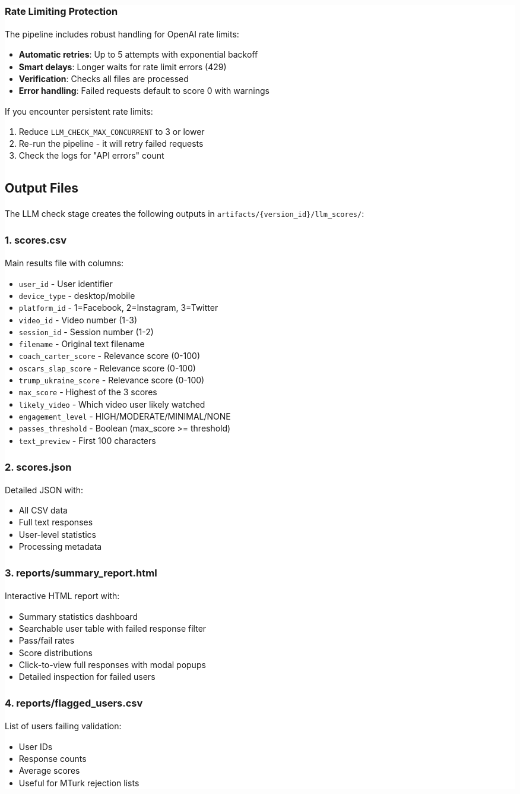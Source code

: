 ### Rate Limiting Protection
The pipeline includes robust handling for OpenAI rate limits:
- **Automatic retries**: Up to 5 attempts with exponential backoff
- **Smart delays**: Longer waits for rate limit errors (429)
- **Verification**: Checks all files are processed
- **Error handling**: Failed requests default to score 0 with warnings

If you encounter persistent rate limits:
1. Reduce `LLM_CHECK_MAX_CONCURRENT` to 3 or lower
2. Re-run the pipeline - it will retry failed requests
3. Check the logs for "API errors" count

## Output Files

The LLM check stage creates the following outputs in `artifacts/{version_id}/llm_scores/`:

### 1. scores.csv
Main results file with columns:
- `user_id` - User identifier
- `device_type` - desktop/mobile
- `platform_id` - 1=Facebook, 2=Instagram, 3=Twitter
- `video_id` - Video number (1-3)
- `session_id` - Session number (1-2)
- `filename` - Original text filename
- `coach_carter_score` - Relevance score (0-100)
- `oscars_slap_score` - Relevance score (0-100)
- `trump_ukraine_score` - Relevance score (0-100)
- `max_score` - Highest of the 3 scores
- `likely_video` - Which video user likely watched
- `engagement_level` - HIGH/MODERATE/MINIMAL/NONE
- `passes_threshold` - Boolean (max_score >= threshold)
- `text_preview` - First 100 characters

### 2. scores.json
Detailed JSON with:
- All CSV data
- Full text responses
- User-level statistics
- Processing metadata

### 3. reports/summary_report.html
Interactive HTML report with:
- Summary statistics dashboard
- Searchable user table with failed response filter
- Pass/fail rates
- Score distributions
- Click-to-view full responses with modal popups
- Detailed inspection for failed users

### 4. reports/flagged_users.csv
List of users failing validation:
- User IDs
- Response counts
- Average scores
- Useful for MTurk rejection lists
